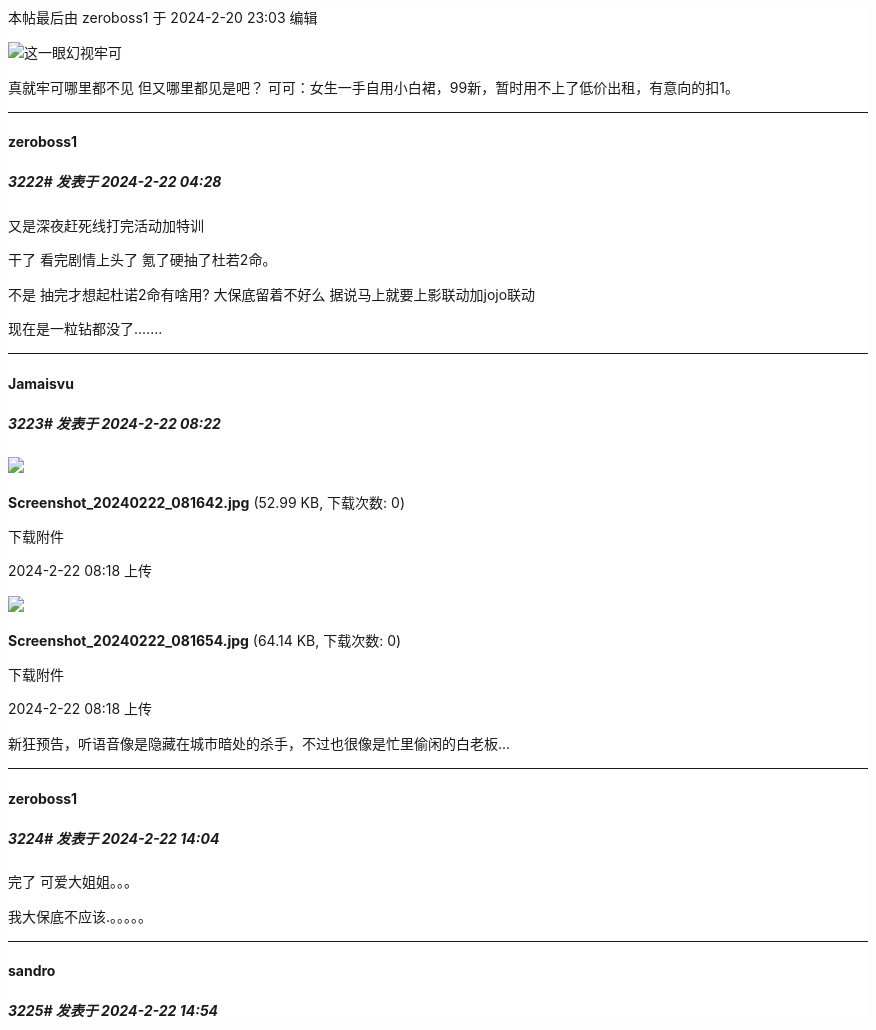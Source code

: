  本帖最后由 zeroboss1 于 2024-2-20 23:03 编辑 

<img src="https://static.saraba1st.com/image/smiley/face2017/067.png" referrerpolicy="no-referrer">这一眼幻视牢可 

真就牢可哪里都不见 但又哪里都见是吧？
可可：女生一手自用小白裙，99新，暂时用不上了低价出租，有意向的扣1。


*****

####  zeroboss1  
##### 3222#       发表于 2024-2-22 04:28

又是深夜赶死线打完活动加特训

干了 看完剧情上头了 氪了硬抽了杜若2命。

不是 抽完才想起杜诺2命有啥用? 大保底留着不好么 据说马上就要上影联动加jojo联动

现在是一粒钻都没了.......


*****

####  Jamaisvu  
##### 3223#       发表于 2024-2-22 08:22

<img src="https://img.saraba1st.com/forum/202402/22/081838xlllrrjh6sl2fs7q.jpg" referrerpolicy="no-referrer">

<strong>Screenshot_20240222_081642.jpg</strong> (52.99 KB, 下载次数: 0)

下载附件

2024-2-22 08:18 上传

<img src="https://img.saraba1st.com/forum/202402/22/081838hbk5rr17951of9nx.jpg" referrerpolicy="no-referrer">

<strong>Screenshot_20240222_081654.jpg</strong> (64.14 KB, 下载次数: 0)

下载附件

2024-2-22 08:18 上传

新狂预告，听语音像是隐藏在城市暗处的杀手，不过也很像是忙里偷闲的白老板...


*****

####  zeroboss1  
##### 3224#       发表于 2024-2-22 14:04

完了 可爱大姐姐。。。

我大保底不应该.。。。。。


*****

####  sandro  
##### 3225#       发表于 2024-2-22 14:54
